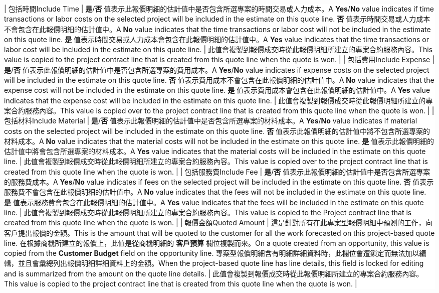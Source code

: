 | <span data-ttu-id="b8bef-141">包括時間</span><span class="sxs-lookup"><span data-stu-id="b8bef-141">Include Time</span></span> | <span data-ttu-id="b8bef-142">**是**/**否** 值表示此報價明細的估計值中是否包含所選專案的時間交易或人力成本。</span><span class="sxs-lookup"><span data-stu-id="b8bef-142">A **Yes**/**No** value indicates if time transactions or labor costs on the selected project will be included in the estimate on this quote line.</span></span> <span data-ttu-id="b8bef-143">**否** 值表示時間交易或人力成本不會包含在此報價明細的估計值中。</span><span class="sxs-lookup"><span data-stu-id="b8bef-143">A **No** value indicates that the time transactions or labor cost will not be included in the estimate on this quote line.</span></span> <span data-ttu-id="b8bef-144">**是** 值表示時間交易或人力成本會包含在此報價明細的估計值中。</span><span class="sxs-lookup"><span data-stu-id="b8bef-144">A **Yes** value indicates that the time transactions or labor cost will be included in the estimate on this quote line.</span></span> | <span data-ttu-id="b8bef-145">此值會複製到報價成交時從此報價明細所建立的專案合約服務內容。</span><span class="sxs-lookup"><span data-stu-id="b8bef-145">This value is copied to the project contract line that is created from this quote line when the quote is won.</span></span> |
| <span data-ttu-id="b8bef-146">包括費用</span><span class="sxs-lookup"><span data-stu-id="b8bef-146">Include Expense</span></span> | <span data-ttu-id="b8bef-147">**是**/**否** 值表示此報價明細的估計值中是否包含所選專案的費用成本。</span><span class="sxs-lookup"><span data-stu-id="b8bef-147">A **Yes**/**No** value indicates if expense costs on the selected project will be included in the estimate on this quote line.</span></span> <span data-ttu-id="b8bef-148">**否** 值表示費用成本不會包含在此報價明細的估計值中。</span><span class="sxs-lookup"><span data-stu-id="b8bef-148">A **No** value indicates that the expense cost will not be included in the estimate on this quote line.</span></span> <span data-ttu-id="b8bef-149">**是** 值表示費用成本會包含在此報價明細的估計值中。</span><span class="sxs-lookup"><span data-stu-id="b8bef-149">A **Yes** value indicates that the expense cost will be included in the estimate on this quote line.</span></span> | <span data-ttu-id="b8bef-150">此值會複製到報價成交時從此報價明細所建立的專案合約服務內容。</span><span class="sxs-lookup"><span data-stu-id="b8bef-150">This value is copied over to the project contract line that is created from this quote line when the quote is won.</span></span> |
| <span data-ttu-id="b8bef-151">包括材料</span><span class="sxs-lookup"><span data-stu-id="b8bef-151">Include Material</span></span> | <span data-ttu-id="b8bef-152">**是**/**否** 值表示此報價明細的估計值中是否包含所選專案的材料成本。</span><span class="sxs-lookup"><span data-stu-id="b8bef-152">A **Yes**/**No** value indicates if material costs on the selected project will be included in the estimate on this quote line.</span></span> <span data-ttu-id="b8bef-153">**否** 值表示此報價明細的估計值中將不包含所選專案的材料成本。</span><span class="sxs-lookup"><span data-stu-id="b8bef-153">A **No** value indicates that the material costs will not be included in the estimate on this quote line.</span></span> <span data-ttu-id="b8bef-154">**是** 值表示此報價明細的估計值中將會包含所選專案的材料成本。</span><span class="sxs-lookup"><span data-stu-id="b8bef-154">A **Yes** value indicates that the material costs will be included in the estimate on this quote line.</span></span> | <span data-ttu-id="b8bef-155">此值會複製到報價成交時從此報價明細所建立的專案合約服務內容。</span><span class="sxs-lookup"><span data-stu-id="b8bef-155">This value is copied over to the project contract line that is created from this quote line when the quote is won.</span></span> |
| <span data-ttu-id="b8bef-156">包括服務費</span><span class="sxs-lookup"><span data-stu-id="b8bef-156">Include Fee</span></span> | <span data-ttu-id="b8bef-157">**是**/**否** 值表示此報價明細的估計值中是否包含所選專案的服務費成本。</span><span class="sxs-lookup"><span data-stu-id="b8bef-157">A **Yes**/**No** value indicates if fees on the selected project will be included in the estimate on this quote line.</span></span> <span data-ttu-id="b8bef-158">**否** 值表示服務費不會包含在此報價明細的估計值中。</span><span class="sxs-lookup"><span data-stu-id="b8bef-158">A **No** value indicates that the fees will not be included in the estimate on this quote line.</span></span> <span data-ttu-id="b8bef-159">**是** 值表示服務費會包含在此報價明細的估計值中。</span><span class="sxs-lookup"><span data-stu-id="b8bef-159">A **Yes** value indicates that the fees will be included in the estimate on this quote line.</span></span> | <span data-ttu-id="b8bef-160">此值會複製到報價成交時從此報價明細所建立的專案合約服務內容。</span><span class="sxs-lookup"><span data-stu-id="b8bef-160">This value is copied to the Project contract line that is created from this quote line when the quote is won.</span></span> |
| <span data-ttu-id="b8bef-161">報價金額</span><span class="sxs-lookup"><span data-stu-id="b8bef-161">Quoted Amount</span></span> | <span data-ttu-id="b8bef-162">這是針對所有在此專案型報價明細中預測的工作，向客戶提出報價的金額。</span><span class="sxs-lookup"><span data-stu-id="b8bef-162">This is the amount that will be quoted to the customer for all the work forecasted on this project-based quote line.</span></span> <span data-ttu-id="b8bef-163">在根據商機所建立的報價上，此值是從商機明細的 **客戶預算** 欄位複製而來。</span><span class="sxs-lookup"><span data-stu-id="b8bef-163">On a quote created from an opportunity, this value is copied from the **Customer Budget** field on the opportunity line.</span></span> <span data-ttu-id="b8bef-164">專案型報價明細含有明細詳細資料時，此欄位會遭鎖定而無法加以編輯，並且會彙總列出報價明細詳細資料上的金額。</span><span class="sxs-lookup"><span data-stu-id="b8bef-164">When the project-based quote line has line details, this field is locked for editing and is summarized from the amount on the quote line details.</span></span> | <span data-ttu-id="b8bef-165">此值會複製到報價成交時從此報價明細所建立的專案合約服務內容。</span><span class="sxs-lookup"><span data-stu-id="b8bef-165">This value is copied to the project contract line that is created from this quote line when the quote is won.</span></span> |